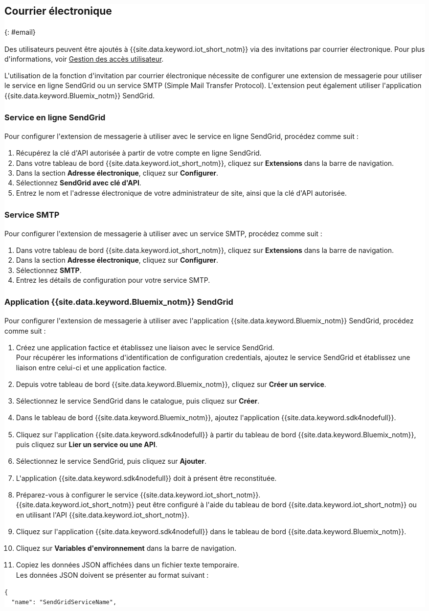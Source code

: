 



## Courrier électronique
{: #email}

Des utilisateurs peuvent être ajoutés à {{site.data.keyword.iot_short_notm}} via des invitations par courrier électronique. Pour plus d'informations, voir  [Gestion des accès utilisateur](../../add_users.html).

L'utilisation de la fonction d'invitation par courrier électronique nécessite de configurer une extension de messagerie pour utiliser le service en ligne SendGrid ou un service SMTP (Simple Mail Transfer Protocol). L'extension peut également utiliser l'application {{site.data.keyword.Bluemix_notm}} SendGrid. 

### Service en ligne SendGrid

Pour configurer l'extension de messagerie à utiliser avec le service en ligne SendGrid, procédez comme suit :

1. Récupérez la clé d'API autorisée à partir de votre compte en ligne SendGrid. 
2. Dans votre tableau de bord {{site.data.keyword.iot_short_notm}}, cliquez sur **Extensions** dans la barre de navigation. 
3. Dans la section **Adresse électronique**, cliquez sur **Configurer**.
4. Sélectionnez **SendGrid avec clé d'API**. 
5. Entrez le nom et l'adresse électronique de votre administrateur de site, ainsi que la clé d'API autorisée. 

### Service SMTP

Pour configurer l'extension de messagerie à utiliser avec un service SMTP, procédez comme suit :

1. Dans votre tableau de bord {{site.data.keyword.iot_short_notm}}, cliquez sur **Extensions** dans la barre de navigation. 
2. Dans la section **Adresse électronique**, cliquez sur **Configurer**.
3. Sélectionnez **SMTP**.
4. Entrez les détails de configuration pour votre service SMTP. 

### Application {{site.data.keyword.Bluemix_notm}} SendGrid

Pour configurer l'extension de messagerie à utiliser avec l'application {{site.data.keyword.Bluemix_notm}} SendGrid, procédez comme suit :

1. Créez une application factice et établissez une liaison avec le service SendGrid.   
Pour récupérer les informations d'identification de configuration credentials, ajoutez le service SendGrid et établissez une liaison entre celui-ci et une application factice. 

 1. Depuis votre tableau de bord {{site.data.keyword.Bluemix_notm}}, cliquez sur **Créer un service**. 
 2. Sélectionnez le service SendGrid dans le catalogue, puis cliquez sur **Créer**.
 3. Dans le tableau de bord {{site.data.keyword.Bluemix_notm}}, ajoutez l'application {{site.data.keyword.sdk4nodefull}}.
 4. Cliquez sur l'application {{site.data.keyword.sdk4nodefull}} à partir du tableau de bord {{site.data.keyword.Bluemix_notm}}, puis cliquez sur **Lier un service ou une API**.
 5. Sélectionnez le service SendGrid, puis cliquez sur **Ajouter**.
 6. L'application {{site.data.keyword.sdk4nodefull}} doit à présent être reconstituée.
2. Préparez-vous à configurer le service {{site.data.keyword.iot_short_notm}}.   
{{site.data.keyword.iot_short_notm}} peut être configuré à l'aide du tableau de bord {{site.data.keyword.iot_short_notm}} ou en utilisant l'API {{site.data.keyword.iot_short_notm}}.   
 1. Cliquez sur l'application {{site.data.keyword.sdk4nodefull}} dans le tableau de bord {{site.data.keyword.Bluemix_notm}}.
 2. Cliquez sur **Variables d'environnement** dans la barre de navigation.
 3. Copiez les données JSON affichées dans un fichier texte temporaire.  
Les données JSON doivent se présenter au format suivant :
```
{
  "name": "SendGridServiceName",
```